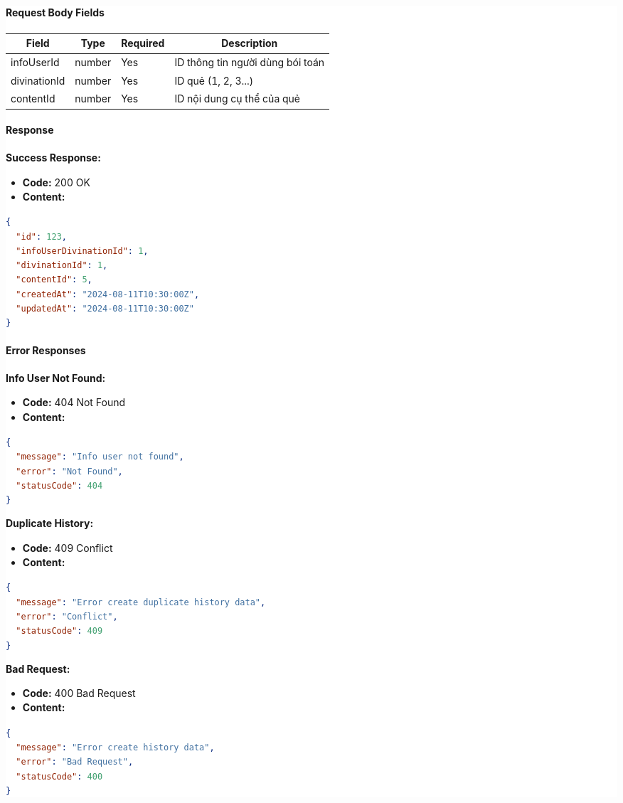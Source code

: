 #### Request Body Fields

| Field        | Type   | Required | Description                    |
|--------------|--------|----------|--------------------------------|
| infoUserId   | number | Yes      | ID thông tin người dùng bói toán |
| divinationId | number | Yes      | ID quẻ (1, 2, 3...)            |
| contentId    | number | Yes      | ID nội dung cụ thể của quẻ     |

#### Response

**Success Response:**
- **Code:** 200 OK
- **Content:**
```json
{
  "id": 123,
  "infoUserDivinationId": 1,
  "divinationId": 1,
  "contentId": 5,
  "createdAt": "2024-08-11T10:30:00Z",
  "updatedAt": "2024-08-11T10:30:00Z"
}
```

#### Error Responses

**Info User Not Found:**
- **Code:** 404 Not Found
- **Content:**
```json
{
  "message": "Info user not found",
  "error": "Not Found",
  "statusCode": 404
}
```

**Duplicate History:**
- **Code:** 409 Conflict
- **Content:**
```json
{
  "message": "Error create duplicate history data",
  "error": "Conflict",
  "statusCode": 409
}
```

**Bad Request:**
- **Code:** 400 Bad Request
- **Content:**
```json
{
  "message": "Error create history data",
  "error": "Bad Request",
  "statusCode": 400
}
```
